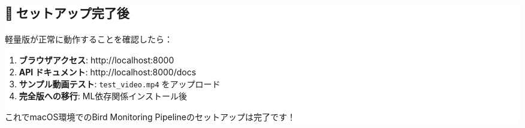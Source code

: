 ## 🎉 セットアップ完了後

軽量版が正常に動作することを確認したら：

1. **ブラウザアクセス**: http://localhost:8000
2. **API ドキュメント**: http://localhost:8000/docs  
3. **サンプル動画テスト**: `test_video.mp4` をアップロード
4. **完全版への移行**: ML依存関係インストール後

これでmacOS環境でのBird Monitoring Pipelineのセットアップは完了です！